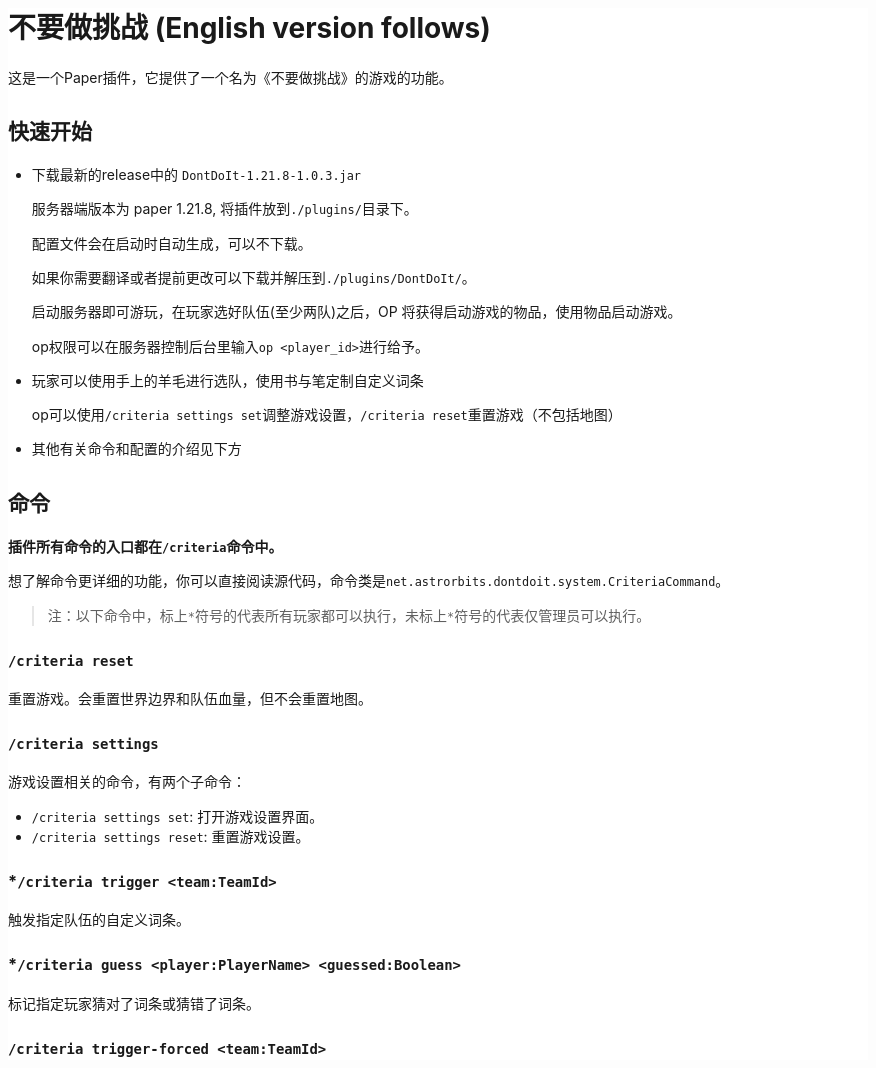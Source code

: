 # 不要做挑战 (English version follows)

这是一个Paper插件，它提供了一个名为《不要做挑战》的游戏的功能。

## 快速开始

- 下载最新的release中的 `DontDoIt-1.21.8-1.0.3.jar`

  服务器端版本为 paper 1.21.8, 将插件放到`./plugins/`目录下。

  配置文件会在启动时自动生成，可以不下载。

  如果你需要翻译或者提前更改可以下载并解压到`./plugins/DontDoIt/`。

  启动服务器即可游玩，在玩家选好队伍(至少两队)之后，OP 将获得启动游戏的物品，使用物品启动游戏。

  op权限可以在服务器控制后台里输入`op <player_id>`进行给予。



- 玩家可以使用手上的羊毛进行选队，使用书与笔定制自定义词条

  op可以使用`/criteria settings set`调整游戏设置，`/criteria reset`重置游戏（不包括地图）

- 其他有关命令和配置的介绍见下方

## 命令

**插件所有命令的入口都在`/criteria`命令中。**

想了解命令更详细的功能，你可以直接阅读源代码，命令类是`net.astrorbits.dontdoit.system.CriteriaCommand`。

> 注：以下命令中，标上`*`符号的代表所有玩家都可以执行，未标上`*`符号的代表仅管理员可以执行。

### `/criteria reset`

重置游戏。会重置世界边界和队伍血量，但不会重置地图。

### `/criteria settings`

游戏设置相关的命令，有两个子命令：

- `/criteria settings set`: 打开游戏设置界面。
- `/criteria settings reset`: 重置游戏设置。

### *`/criteria trigger <team:TeamId>`

触发指定队伍的自定义词条。

### *`/criteria guess <player:PlayerName> <guessed:Boolean>`

标记指定玩家猜对了词条或猜错了词条。

### `/criteria trigger-forced <team:TeamId>`
